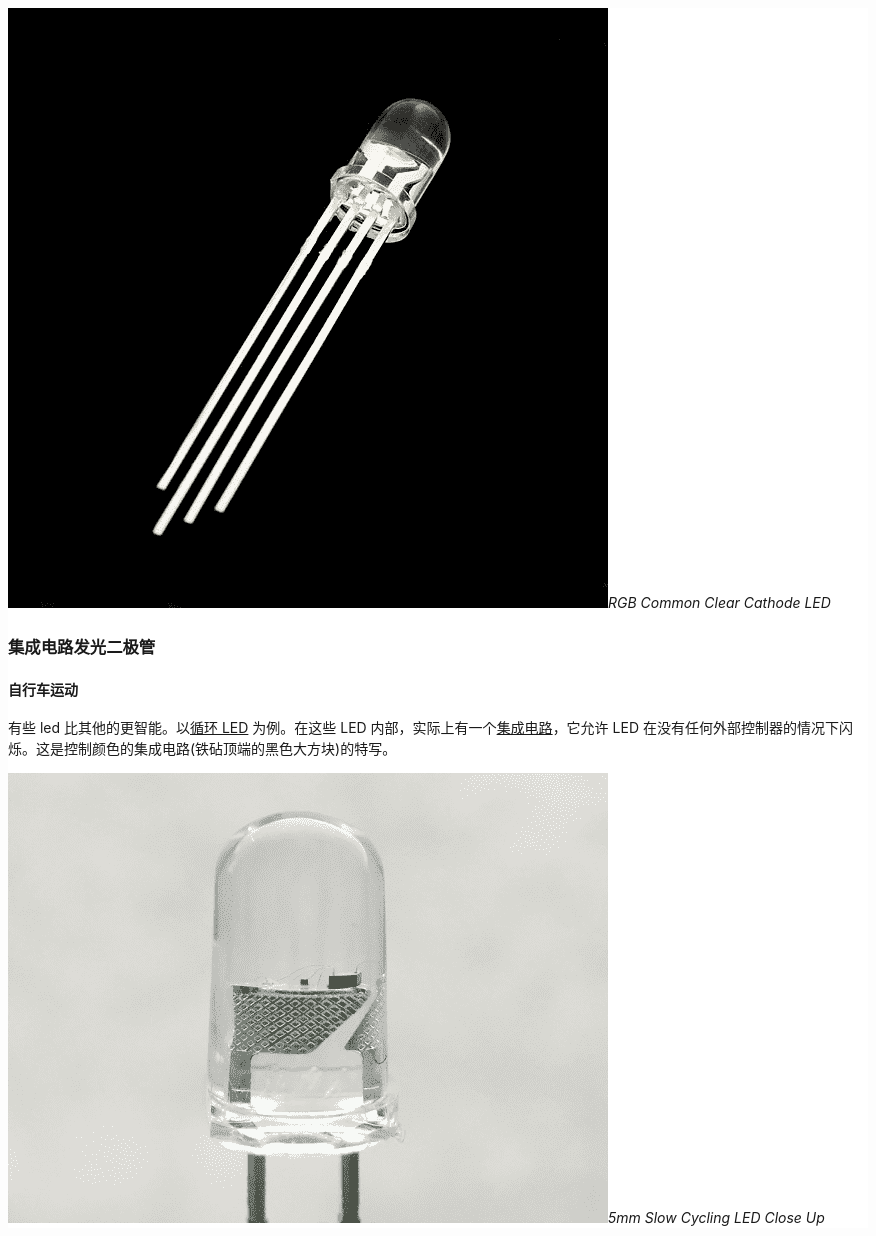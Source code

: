 [![RGB Common Clear Cathode](img/35f5b9c5ca49495b7b8a80616e5fde30.png)](https://cdn.sparkfun.com/assets/learn_tutorials/7/1/00105-03-LCommonClearCathode.jpg)*RGB Common Clear Cathode LED*

### 集成电路发光二极管

#### 自行车运动

有些 led 比其他的更智能。以[循环 LED](https://www.sparkfun.com/search/results?term=rgb+cycling) 为例。在这些 LED 内部，实际上有一个[集成电路](https://learn.sparkfun.com/tutorials/integrated-circuits)，它允许 LED 在没有任何外部控制器的情况下闪烁。这是控制颜色的集成电路(铁砧顶端的黑色大方块)的特写。

[![5mm Slow Cycling LED](img/ddfca5df3a54f19b6f621eec18d37243.png)](https://cdn.sparkfun.com/assets/learn_tutorials/7/1/SlowCyclingLED_ZoomedIn.jpg)*5mm Slow Cycling LED Close Up*